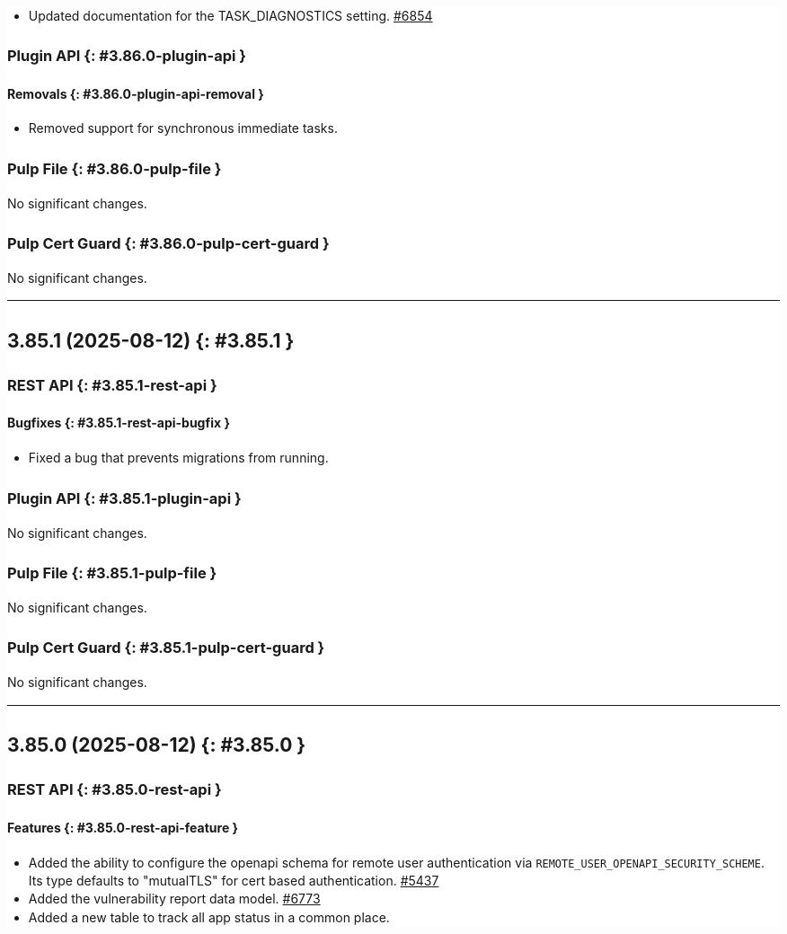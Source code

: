 - Updated documentation for the TASK_DIAGNOSTICS setting.
  [#6854](https://github.com/pulp/pulpcore/issues/6854)

### Plugin API {: #3.86.0-plugin-api }

#### Removals {: #3.86.0-plugin-api-removal }

- Removed support for synchronous immediate tasks.

### Pulp File {: #3.86.0-pulp-file }

No significant changes.

### Pulp Cert Guard {: #3.86.0-pulp-cert-guard }

No significant changes.

---

## 3.85.1 (2025-08-12) {: #3.85.1 }

### REST API {: #3.85.1-rest-api }

#### Bugfixes {: #3.85.1-rest-api-bugfix }

- Fixed a bug that prevents migrations from running.

### Plugin API {: #3.85.1-plugin-api }

No significant changes.

### Pulp File {: #3.85.1-pulp-file }

No significant changes.

### Pulp Cert Guard {: #3.85.1-pulp-cert-guard }

No significant changes.

---

## 3.85.0 (2025-08-12) {: #3.85.0 }

### REST API {: #3.85.0-rest-api }

#### Features {: #3.85.0-rest-api-feature }

- Added the ability to configure the openapi schema for remote user authentication via `REMOTE_USER_OPENAPI_SECURITY_SCHEME`.
  Its type defaults to "mutualTLS" for cert based authentication.
  [#5437](https://github.com/pulp/pulpcore/issues/5437)
- Added the vulnerability report data model.
  [#6773](https://github.com/pulp/pulpcore/issues/6773)
- Added a new table to track all app status in a common place.
